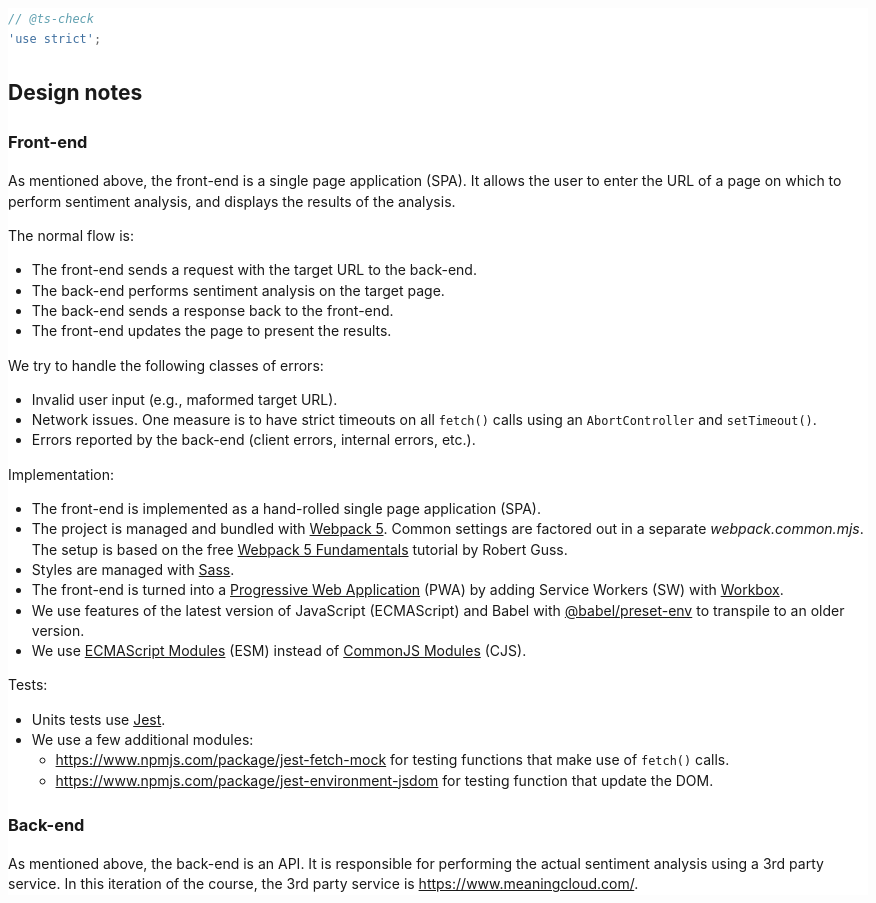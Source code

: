```javascript
// @ts-check
'use strict';
```

<a id="design-notes"></a>

## Design notes

### Front-end

As mentioned above, the front-end is a single page application (SPA). It allows the user to enter
the URL of a page on which to perform sentiment analysis, and displays the results of the analysis.

The normal flow is:

- The front-end sends a request with the target URL to the back-end.
- The back-end performs sentiment analysis on the target page.
- The back-end sends a response back to the front-end.
- The front-end updates the page to present the results.

We try to handle the following classes of errors:

- Invalid user input (e.g., maformed target URL).
- Network issues. One measure is to have strict timeouts on all `fetch()` calls using an
  `AbortController` and `setTimeout()`.
- Errors reported by the back-end (client errors, internal errors, etc.).

Implementation:

- The front-end is implemented as a hand-rolled single page application (SPA).
- The project is managed and bundled with [Webpack 5](https://webpack.js.org/). Common settings are
  factored out in a separate _webpack.common.mjs_. The setup is based on the free
  [Webpack 5 Fundamentals](https://www.udemy.com/course/webpack-5-fundamentals/) tutorial by Robert
  Guss.
- Styles are managed with [Sass](https://sass-lang.com/).
- The front-end is turned into a
  [Progressive Web Application](https://webpack.js.org/guides/progressive-web-application/) (PWA) by
  adding Service Workers (SW) with [Workbox](https://github.com/GoogleChrome/workbox).
- We use features of the latest version of JavaScript (ECMAScript) and Babel with
  [@babel/preset-env](https://babeljs.io/docs/babel-preset-env) to transpile to an older version.
- We use [ECMAScript Modules](https://nodejs.org/docs/latest-v20.x/api/esm.html) (ESM) instead of
  [CommonJS Modules](https://nodejs.org/docs/latest-v20.x/api/modules.html) (CJS).

Tests:

- Units tests use [Jest](https://jestjs.io/).
- We use a few additional modules:
  - https://www.npmjs.com/package/jest-fetch-mock for testing functions that make use of `fetch()`
    calls.
  - https://www.npmjs.com/package/jest-environment-jsdom for testing function that update the DOM.

### Back-end

As mentioned above, the back-end is an API. It is responsible for performing the actual sentiment
analysis using a 3rd party service. In this iteration of the course, the 3rd party service is
https://www.meaningcloud.com/.
